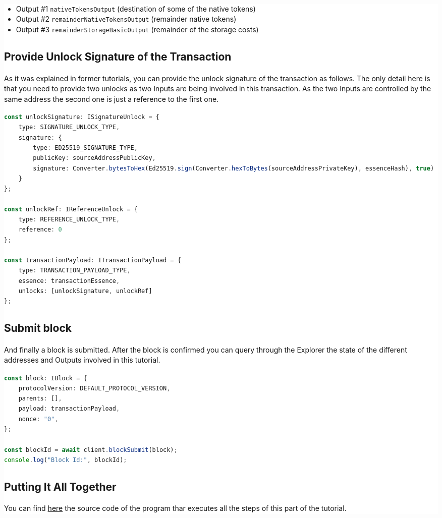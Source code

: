 * Output #1 `nativeTokensOutput` (destination of some of the native tokens)
* Output #2 `remainderNativeTokensOutput` (remainder native tokens)
* Output #3 `remainderStorageBasicOutput` (remainder of the storage costs)

## Provide Unlock Signature of the Transaction

As it was explained in former tutorials, you can provide the unlock signature of the transaction as follows. The only detail here is that you need to provide two unlocks as two Inputs are being involved in this transaction. As the two Inputs are controlled by the same address the second one is just a reference to the first one.

```typescript
const unlockSignature: ISignatureUnlock = {
    type: SIGNATURE_UNLOCK_TYPE,
    signature: {
        type: ED25519_SIGNATURE_TYPE,
        publicKey: sourceAddressPublicKey,
        signature: Converter.bytesToHex(Ed25519.sign(Converter.hexToBytes(sourceAddressPrivateKey), essenceHash), true)
    }
};

const unlockRef: IReferenceUnlock = {
    type: REFERENCE_UNLOCK_TYPE,
    reference: 0
};

const transactionPayload: ITransactionPayload = {
    type: TRANSACTION_PAYLOAD_TYPE,
    essence: transactionEssence,
    unlocks: [unlockSignature, unlockRef]
};
```

## Submit block

And finally a block is submitted. After the block is confirmed you can query through the Explorer the state of the different addresses and Outputs involved in this tutorial.

```typescript
const block: IBlock = {
    protocolVersion: DEFAULT_PROTOCOL_VERSION,
    parents: [],
    payload: transactionPayload,
    nonce: "0",
};

const blockId = await client.blockSubmit(block);
console.log("Block Id:", blockId);
```

## Putting It All Together

You can find [here]() the source code of the program thar executes all the steps of this part of the tutorial.